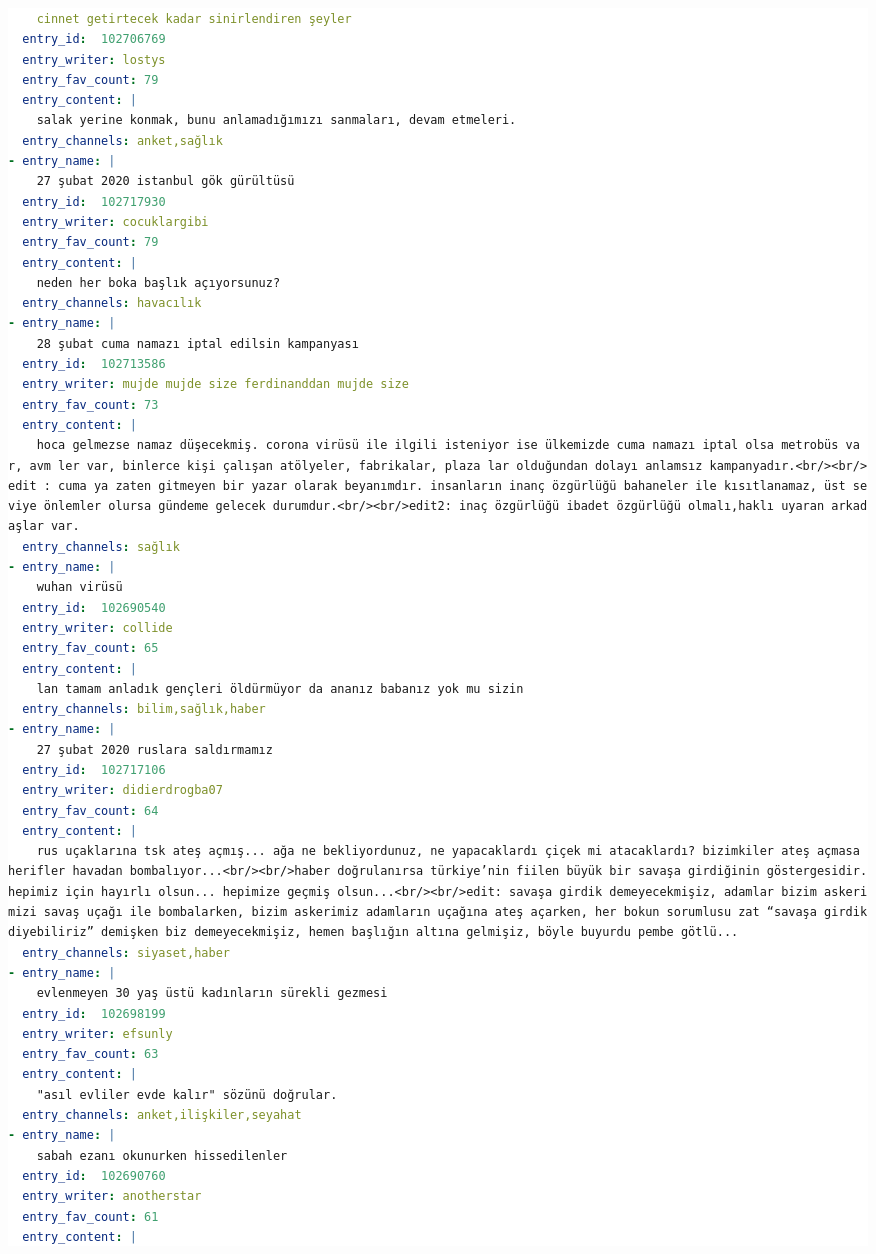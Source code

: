 ```yaml
    cinnet getirtecek kadar sinirlendiren şeyler
  entry_id:  102706769
  entry_writer: lostys
  entry_fav_count: 79
  entry_content: |
    salak yerine konmak, bunu anlamadığımızı sanmaları, devam etmeleri.
  entry_channels: anket,sağlık
- entry_name: |
    27 şubat 2020 istanbul gök gürültüsü
  entry_id:  102717930
  entry_writer: cocuklargibi
  entry_fav_count: 79
  entry_content: |
    neden her boka başlık açıyorsunuz?
  entry_channels: havacılık
- entry_name: |
    28 şubat cuma namazı iptal edilsin kampanyası
  entry_id:  102713586
  entry_writer: mujde mujde size ferdinanddan mujde size
  entry_fav_count: 73
  entry_content: |
    hoca gelmezse namaz düşecekmiş. corona virüsü ile ilgili isteniyor ise ülkemizde cuma namazı iptal olsa metrobüs var, avm ler var, binlerce kişi çalışan atölyeler, fabrikalar, plaza lar olduğundan dolayı anlamsız kampanyadır.<br/><br/>edit : cuma ya zaten gitmeyen bir yazar olarak beyanımdır. insanların inanç özgürlüğü bahaneler ile kısıtlanamaz, üst seviye önlemler olursa gündeme gelecek durumdur.<br/><br/>edit2: inaç özgürlüğü ibadet özgürlüğü olmalı,haklı uyaran arkadaşlar var.
  entry_channels: sağlık
- entry_name: |
    wuhan virüsü
  entry_id:  102690540
  entry_writer: collide
  entry_fav_count: 65
  entry_content: |
    lan tamam anladık gençleri öldürmüyor da ananız babanız yok mu sizin
  entry_channels: bilim,sağlık,haber
- entry_name: |
    27 şubat 2020 ruslara saldırmamız
  entry_id:  102717106
  entry_writer: didierdrogba07
  entry_fav_count: 64
  entry_content: |
    rus uçaklarına tsk ateş açmış... ağa ne bekliyordunuz, ne yapacaklardı çiçek mi atacaklardı? bizimkiler ateş açmasa herifler havadan bombalıyor...<br/><br/>haber doğrulanırsa türkiye’nin fiilen büyük bir savaşa girdiğinin göstergesidir. hepimiz için hayırlı olsun... hepimize geçmiş olsun...<br/><br/>edit: savaşa girdik demeyecekmişiz, adamlar bizim askerimizi savaş uçağı ile bombalarken, bizim askerimiz adamların uçağına ateş açarken, her bokun sorumlusu zat “savaşa girdik diyebiliriz” demişken biz demeyecekmişiz, hemen başlığın altına gelmişiz, böyle buyurdu pembe götlü...
  entry_channels: siyaset,haber
- entry_name: |
    evlenmeyen 30 yaş üstü kadınların sürekli gezmesi
  entry_id:  102698199
  entry_writer: efsunly
  entry_fav_count: 63
  entry_content: |
    "asıl evliler evde kalır" sözünü doğrular.
  entry_channels: anket,ilişkiler,seyahat
- entry_name: |
    sabah ezanı okunurken hissedilenler
  entry_id:  102690760
  entry_writer: anotherstar
  entry_fav_count: 61
  entry_content: |
```